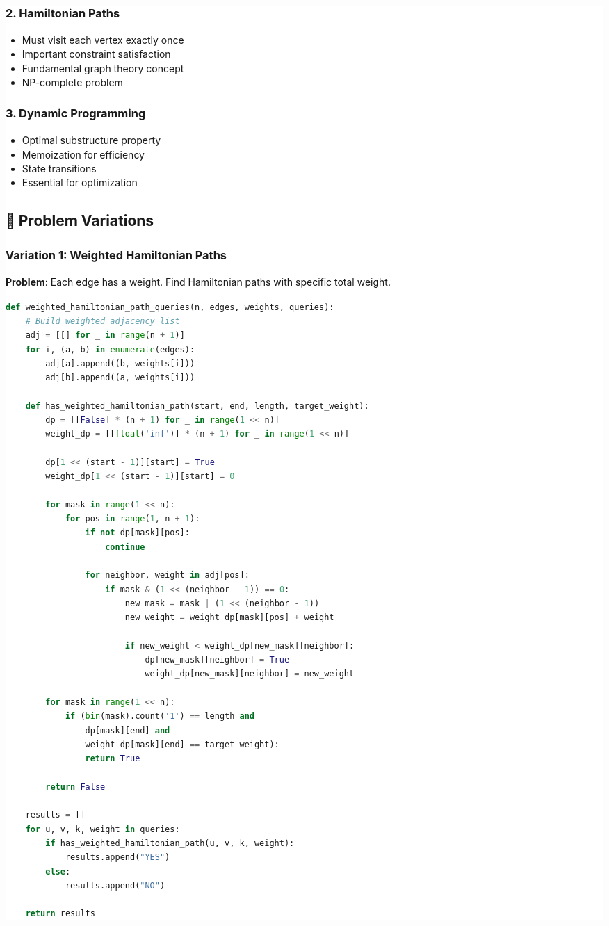 ### 2. **Hamiltonian Paths**
- Must visit each vertex exactly once
- Important constraint satisfaction
- Fundamental graph theory concept
- NP-complete problem

### 3. **Dynamic Programming**
- Optimal substructure property
- Memoization for efficiency
- State transitions
- Essential for optimization

## 🎯 Problem Variations

### Variation 1: Weighted Hamiltonian Paths
**Problem**: Each edge has a weight. Find Hamiltonian paths with specific total weight.

```python
def weighted_hamiltonian_path_queries(n, edges, weights, queries):
    # Build weighted adjacency list
    adj = [[] for _ in range(n + 1)]
    for i, (a, b) in enumerate(edges):
        adj[a].append((b, weights[i]))
        adj[b].append((a, weights[i]))
    
    def has_weighted_hamiltonian_path(start, end, length, target_weight):
        dp = [[False] * (n + 1) for _ in range(1 << n)]
        weight_dp = [[float('inf')] * (n + 1) for _ in range(1 << n)]
        
        dp[1 << (start - 1)][start] = True
        weight_dp[1 << (start - 1)][start] = 0
        
        for mask in range(1 << n):
            for pos in range(1, n + 1):
                if not dp[mask][pos]:
                    continue
                
                for neighbor, weight in adj[pos]:
                    if mask & (1 << (neighbor - 1)) == 0:
                        new_mask = mask | (1 << (neighbor - 1))
                        new_weight = weight_dp[mask][pos] + weight
                        
                        if new_weight < weight_dp[new_mask][neighbor]:
                            dp[new_mask][neighbor] = True
                            weight_dp[new_mask][neighbor] = new_weight
        
        for mask in range(1 << n):
            if (bin(mask).count('1') == length and 
                dp[mask][end] and 
                weight_dp[mask][end] == target_weight):
                return True
        
        return False
    
    results = []
    for u, v, k, weight in queries:
        if has_weighted_hamiltonian_path(u, v, k, weight):
            results.append("YES")
        else:
            results.append("NO")
    
    return results
```